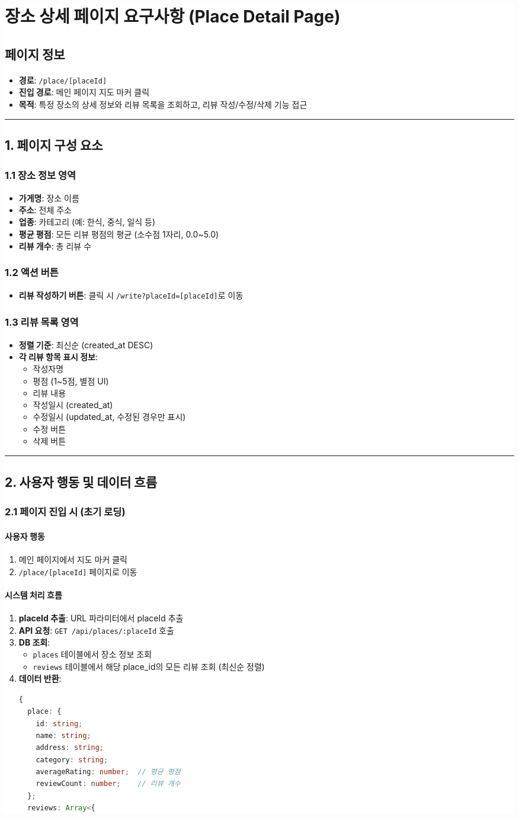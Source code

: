 # 장소 상세 페이지 요구사항 (Place Detail Page)

## 페이지 정보
- **경로**: `/place/[placeId]`
- **진입 경로**: 메인 페이지 지도 마커 클릭
- **목적**: 특정 장소의 상세 정보와 리뷰 목록을 조회하고, 리뷰 작성/수정/삭제 기능 접근

---

## 1. 페이지 구성 요소

### 1.1 장소 정보 영역
- **가게명**: 장소 이름
- **주소**: 전체 주소
- **업종**: 카테고리 (예: 한식, 중식, 일식 등)
- **평균 평점**: 모든 리뷰 평점의 평균 (소수점 1자리, 0.0~5.0)
- **리뷰 개수**: 총 리뷰 수

### 1.2 액션 버튼
- **리뷰 작성하기 버튼**: 클릭 시 `/write?placeId=[placeId]`로 이동

### 1.3 리뷰 목록 영역
- **정렬 기준**: 최신순 (created_at DESC)
- **각 리뷰 항목 표시 정보**:
  - 작성자명
  - 평점 (1~5점, 별점 UI)
  - 리뷰 내용
  - 작성일시 (created_at)
  - 수정일시 (updated_at, 수정된 경우만 표시)
  - 수정 버튼
  - 삭제 버튼

---

## 2. 사용자 행동 및 데이터 흐름

### 2.1 페이지 진입 시 (초기 로딩)

#### 사용자 행동
1. 메인 페이지에서 지도 마커 클릭
2. `/place/[placeId]` 페이지로 이동

#### 시스템 처리 흐름
1. **placeId 추출**: URL 파라미터에서 placeId 추출
2. **API 요청**: `GET /api/places/:placeId` 호출
3. **DB 조회**:
   - `places` 테이블에서 장소 정보 조회
   - `reviews` 테이블에서 해당 place_id의 모든 리뷰 조회 (최신순 정렬)
4. **데이터 반환**:
   ```typescript
   {
     place: {
       id: string;
       name: string;
       address: string;
       category: string;
       averageRating: number;  // 평균 평점
       reviewCount: number;    // 리뷰 개수
     };
     reviews: Array<{
   ```